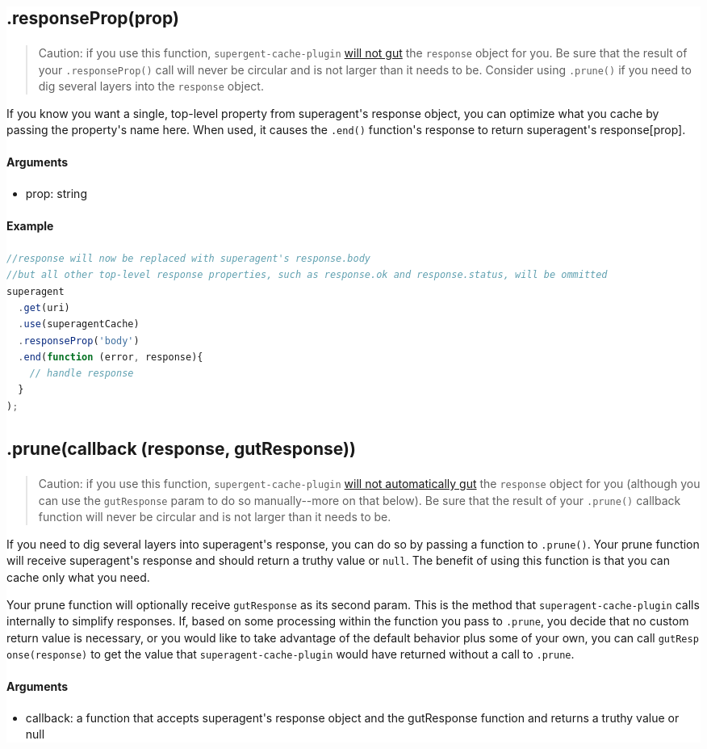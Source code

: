 ## .responseProp(prop)

> Caution: if you use this function, `supergent-cache-plugin` [will not gut](#what-exactly-gets-cached) the `response` object for you. Be sure that the result of your `.responseProp()` call will never be circular and is not larger than it needs to be. Consider using `.prune()` if you need to dig several layers into the `response` object.

If you know you want a single, top-level property from superagent's response object, you can optimize what you cache by passing the property's name here. When used, it causes the `.end()` function's response to return superagent's response[prop].

#### Arguments

* prop: string

#### Example

```javascript
//response will now be replaced with superagent's response.body
//but all other top-level response properties, such as response.ok and response.status, will be ommitted
superagent
  .get(uri)
  .use(superagentCache)
  .responseProp('body')
  .end(function (error, response){
    // handle response
  }
);
```

## .prune(callback (response, gutResponse))

> Caution: if you use this function, `supergent-cache-plugin` [will not automatically gut](#what-exactly-gets-cached) the `response` object for you (although you can use the `gutResponse` param to do so manually--more on that below). Be sure that the result of your `.prune()` callback function will never be circular and is not larger than it needs to be.

If you need to dig several layers into superagent's response, you can do so by passing a function to `.prune()`. Your prune function will receive superagent's response and should return a truthy value or `null`. The benefit of using this function is that you can cache only what you need.

Your prune function will optionally receive `gutResponse` as its second param. This is the method that `superagent-cache-plugin` calls internally to simplify responses. If, based on some processing within the function you pass to `.prune`, you decide that no custom return value is necessary, or you would like to take advantage of the default behavior plus some of your own, you can call `gutResponse(response)` to get the value that `superagent-cache-plugin` would have returned without a call to `.prune`.

#### Arguments

* callback: a function that accepts superagent's response object and the gutResponse function and returns a truthy value or null
